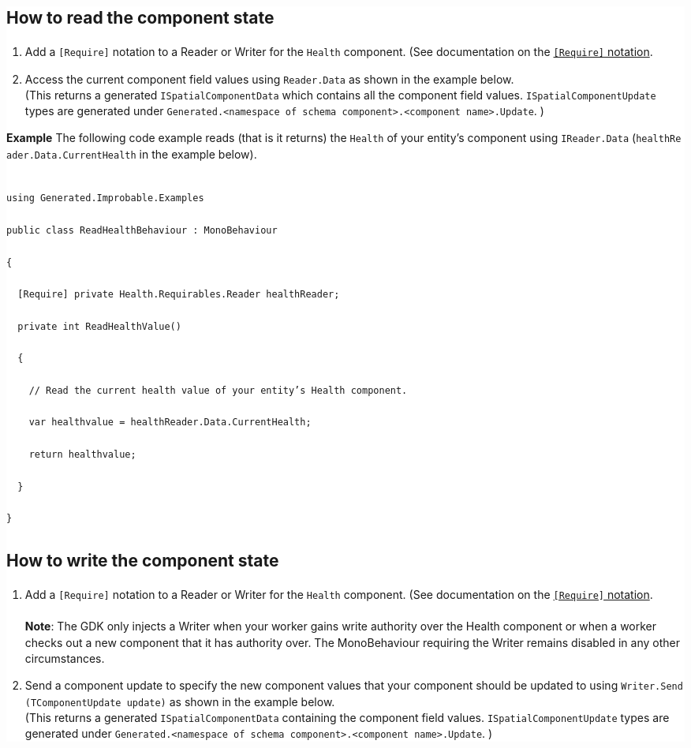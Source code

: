 ## How to read the component state

1. Add a  `[Require]` notation to a Reader or Writer for the `Health` component. (See documentation on the [`[Require]` notation](./setting-up-gameobjects-for-interaction-with-spatialos#require-notation).

2. Access the current component field values using `Reader.Data` as shown in the example below. 
</br>(This returns a generated `ISpatialComponentData` which contains all the component field values. `ISpatialComponentUpdate` types are generated under `Generated.<namespace of schema component>.<component name>.Update`. )

**Example**
The following code example reads (that is it returns) the `Health` of your entity’s component using `IReader.Data` (`healthReader.Data.CurrentHealth` in the example below).

```code

using Generated.Improbable.Examples

public class ReadHealthBehaviour : MonoBehaviour

{

  [Require] private Health.Requirables.Reader healthReader;

  private int ReadHealthValue()

  {

    // Read the current health value of your entity’s Health component.

    var healthvalue = healthReader.Data.CurrentHealth;

    return healthvalue;

  }

}

```

## How to write the component state

1. Add a  `[Require]` notation to a Reader or Writer for the `Health` component. (See documentation on the [`[Require]` notation](./setting-up-gameobjects-for-interaction-with-spatialos#require-notation).
</br></br> **Note**: The GDK only injects a Writer when  your worker gains write authority over the Health component or when a worker checks out a new component that it has authority over. The MonoBehaviour requiring the Writer remains disabled in any other circumstances.

2. Send a component update to specify the new component values that your component should be updated to using `Writer.Send(TComponentUpdate update)` as shown in the example below.
</br>(This returns a generated `ISpatialComponentData` containing the component field values. `ISpatialComponentUpdate` types are generated under `Generated.<namespace of schema component>.<component name>.Update`. ) 
